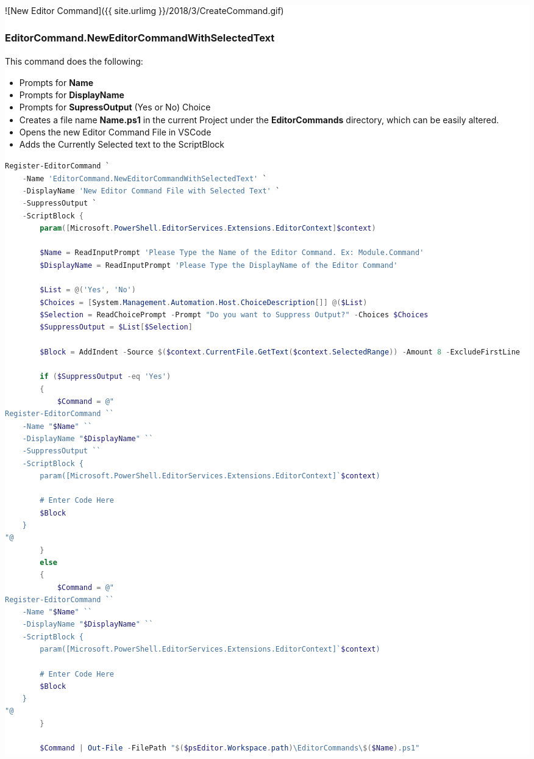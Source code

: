 ![New Editor Command]({{ site.urlimg }}/2018/3/CreateCommand.gif)

### EditorCommand.NewEditorCommandWithSelectedText

This command does the following:

* Prompts for **Name**
* Prompts for **DisplayName**
* Prompts for **SupressOutput** (Yes or No) Choice
* Creates a file name **Name.ps1** in the current Project under the **EditorCommands** directory, which can be easily altered.
* Opens the new Editor Command File in VSCode
* Adds the Currently Selected text to the ScriptBlock

```powershell
Register-EditorCommand `
    -Name 'EditorCommand.NewEditorCommandWithSelectedText' `
    -DisplayName 'New Editor Command File with Selected Text' `
    -SuppressOutput `
    -ScriptBlock {
        param([Microsoft.PowerShell.EditorServices.Extensions.EditorContext]$context)
        
        $Name = ReadInputPrompt 'Please Type the Name of the Editor Command. Ex: Module.Command'
        $DisplayName = ReadInputPrompt 'Please Type the DisplayName of the Editor Command'

        $List = @('Yes', 'No')
        $Choices = [System.Management.Automation.Host.ChoiceDescription[]] @($List)
        $Selection = ReadChoicePrompt -Prompt "Do you want to Suppress Output?" -Choices $Choices
        $SuppressOutput = $List[$Selection]
        
        $Block = AddIndent -Source $($context.CurrentFile.GetText($context.SelectedRange)) -Amount 8 -ExcludeFirstLine

        if ($SuppressOutput -eq 'Yes')
        {
            $Command = @"
Register-EditorCommand ``
    -Name "$Name" ``
    -DisplayName "$DisplayName" ``
    -SuppressOutput ``
    -ScriptBlock {
        param([Microsoft.PowerShell.EditorServices.Extensions.EditorContext]`$context)

        # Enter Code Here
        $Block
    }
"@
        }
        else
        {
            $Command = @"
Register-EditorCommand ``
    -Name "$Name" ``
    -DisplayName "$DisplayName" ``
    -ScriptBlock {
        param([Microsoft.PowerShell.EditorServices.Extensions.EditorContext]`$context)

        # Enter Code Here
        $Block
    }
"@
        }

        $Command | Out-File -FilePath "$($psEditor.Workspace.path)\EditorCommands\$($Name).ps1"
```